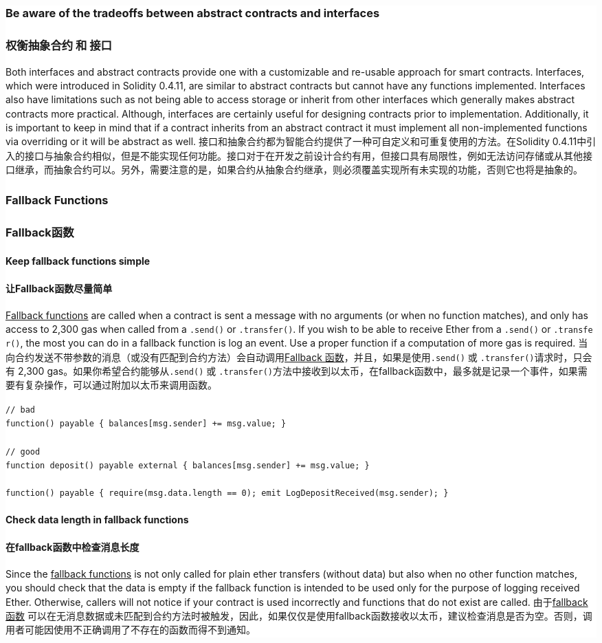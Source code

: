 

### Be aware of the tradeoffs between **abstract contracts** and **interfaces**
### 权衡**抽象合约** 和 **接口**

Both interfaces and abstract contracts provide one with a customizable and re-usable approach for smart contracts. Interfaces, which were introduced in Solidity 0.4.11, are similar to abstract contracts but cannot have any functions implemented. Interfaces also have limitations such as not being able to access storage or inherit from other interfaces which generally makes abstract contracts more practical. Although, interfaces are certainly useful for designing contracts prior to implementation. Additionally, it is important to keep in mind that if a contract inherits from an abstract contract it must implement all non-implemented functions via overriding or it will be abstract as well.
接口和抽象合约都为智能合约提供了一种可自定义和可重复使用的方法。在Solidity 0.4.11中引入的接口与抽象合约相似，但是不能实现任何功能。接口对于在开发之前设计合约有用，但接口具有局限性，例如无法访问存储或从其他接口继承，而抽象合约可以。另外，需要注意的是，如果合约从抽象合约继承，则必须覆盖实现所有未实现的功能，否则它也将是抽象的。

### Fallback Functions
### Fallback函数

#### Keep fallback functions simple
#### 让Fallback函数尽量简单

[Fallback functions](http://solidity.readthedocs.io/en/latest/contracts.html#fallback-function) are called when a contract is sent a message with no arguments (or when no function matches), and only has access to 2,300 gas when called from a `.send()` or `.transfer()`. If you wish to be able to receive Ether from a `.send()` or `.transfer()`, the most you can do in a fallback function is log an event. Use a proper function if a computation of more gas is required.
当向合约发送不带参数的消息（或没有匹配到合约方法）会自动调用[Fallback 函数](http://solidity.readthedocs.io/en/latest/contracts.html#fallback-function)，并且，如果是使用`.send()` 或 `.transfer()`请求时，只会有 2,300 gas。如果你希望合约能够从`.send()` 或 `.transfer()`方法中接收到以太币，在fallback函数中，最多就是记录一个事件，如果需要有复杂操作，可以通过附加以太币来调用函数。

```
// bad
function() payable { balances[msg.sender] += msg.value; }

// good
function deposit() payable external { balances[msg.sender] += msg.value; }

function() payable { require(msg.data.length == 0); emit LogDepositReceived(msg.sender); }
```



#### Check data length in fallback functions
#### 在fallback函数中检查消息长度

Since the [fallback functions](http://solidity.readthedocs.io/en/latest/contracts.html#fallback-function) is not only called for plain ether transfers (without data) but also when no other function matches, you should check that the data is empty if the fallback function is intended to be used only for the purpose of logging received Ether. Otherwise, callers will not notice if your contract is used incorrectly and functions that do not exist are called.
由于[fallback 函数](http://solidity.readthedocs.io/en/latest/contracts.html#fallback-function) 可以在无消息数据或未匹配到合约方法时被触发，因此，如果仅仅是使用fallback函数接收以太币，建议检查消息是否为空。否则，调用者可能因使用不正确调用了不存在的函数而得不到通知。
